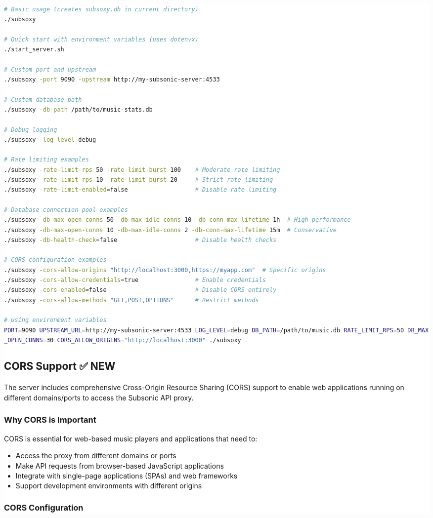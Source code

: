 ```bash
# Basic usage (creates subsoxy.db in current directory)
./subsoxy

# Quick start with environment variables (uses dotenvx)
./start_server.sh

# Custom port and upstream
./subsoxy -port 9090 -upstream http://my-subsonic-server:4533

# Custom database path
./subsoxy -db-path /path/to/music-stats.db

# Debug logging
./subsoxy -log-level debug

# Rate limiting examples
./subsoxy -rate-limit-rps 50 -rate-limit-burst 100    # Moderate rate limiting
./subsoxy -rate-limit-rps 10 -rate-limit-burst 20     # Strict rate limiting  
./subsoxy -rate-limit-enabled=false                   # Disable rate limiting

# Database connection pool examples
./subsoxy -db-max-open-conns 50 -db-max-idle-conns 10 -db-conn-max-lifetime 1h  # High-performance
./subsoxy -db-max-open-conns 10 -db-max-idle-conns 2 -db-conn-max-lifetime 15m  # Conservative
./subsoxy -db-health-check=false                      # Disable health checks

# CORS configuration examples
./subsoxy -cors-allow-origins "http://localhost:3000,https://myapp.com"  # Specific origins
./subsoxy -cors-allow-credentials=true                # Enable credentials
./subsoxy -cors-enabled=false                         # Disable CORS entirely
./subsoxy -cors-allow-methods "GET,POST,OPTIONS"      # Restrict methods

# Using environment variables
PORT=9090 UPSTREAM_URL=http://my-subsonic-server:4533 LOG_LEVEL=debug DB_PATH=/path/to/music.db RATE_LIMIT_RPS=50 DB_MAX_OPEN_CONNS=30 CORS_ALLOW_ORIGINS="http://localhost:3000" ./subsoxy
```

## CORS Support ✅ **NEW**

The server includes comprehensive Cross-Origin Resource Sharing (CORS) support to enable web applications running on different domains/ports to access the Subsonic API proxy.

### Why CORS is Important

CORS is essential for web-based music players and applications that need to:
- Access the proxy from different domains or ports
- Make API requests from browser-based JavaScript applications
- Integrate with single-page applications (SPAs) and web frameworks
- Support development environments with different origins

### CORS Configuration
